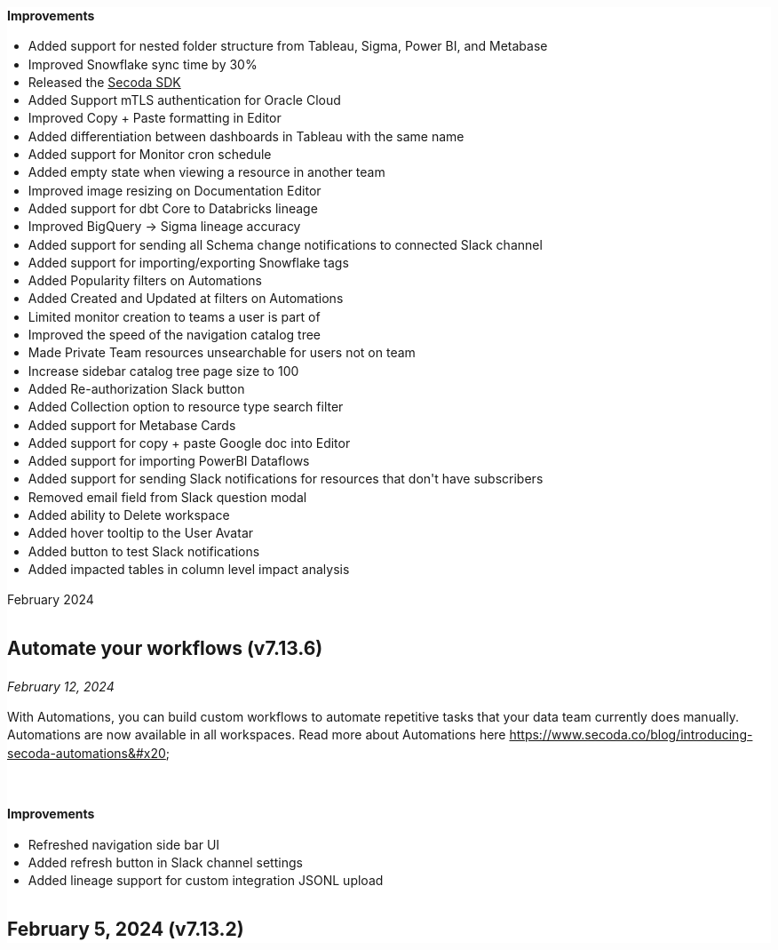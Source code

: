 **Improvements**

* Added support for nested folder structure from Tableau, Sigma, Power BI, and Metabase
* Improved Snowflake sync time by 30%
* Released the [Secoda SDK](https://docs.secoda.co/integrations/custom-integrations-and-marketplace/secoda-sdk-custom-integration/sdk-documentation)
* Added Support mTLS authentication for Oracle Cloud
* Improved Copy + Paste formatting in Editor
* Added differentiation between dashboards in Tableau with the same name
* Added support for Monitor cron schedule
* Added empty state when viewing a resource in another team
* Improved image resizing on Documentation Editor
* Added support for dbt Core to Databricks lineage
* Improved BigQuery -> Sigma lineage accuracy
* Added support for sending all Schema change notifications to connected Slack channel
* Added support for importing/exporting Snowflake tags
* Added Popularity filters on Automations
* Added Created and Updated at filters on Automations
* Limited monitor creation to teams a user is part of
* Improved the speed of the navigation catalog tree
* Made Private Team resources unsearchable for users not on team
* Increase sidebar catalog tree page size to 100
* Added Re-authorization Slack button
* Added Collection option to resource type search filter
* Added support for Metabase Cards
* Added support for copy + paste Google doc into Editor
* Added support for importing PowerBI Dataflows
* Added support for sending Slack notifications for resources that don't have subscribers
* Removed email field from Slack question modal
* Added ability to Delete workspace
* Added hover tooltip to the User Avatar
* Added button to test Slack notifications
* Added impacted tables in column level impact analysis

February 2024

## Automate your workflows (v7.13.6)

_February 12, 2024_

With Automations, you can build custom workflows to automate repetitive tasks that your data team currently does manually. Automations are now available in all workspaces. Read more about Automations here https://www.secoda.co/blog/introducing-secoda-automations&#x20;

<figure><img src="https://canny.io/images/37c2494eca26e3b1107c404f110dbc3f.png" alt=""><figcaption></figcaption></figure>

**Improvements**

* Refreshed navigation side bar UI
* Added refresh button in Slack channel settings
* Added lineage support for custom integration JSONL upload

## February 5, 2024 (v7.13.2)
